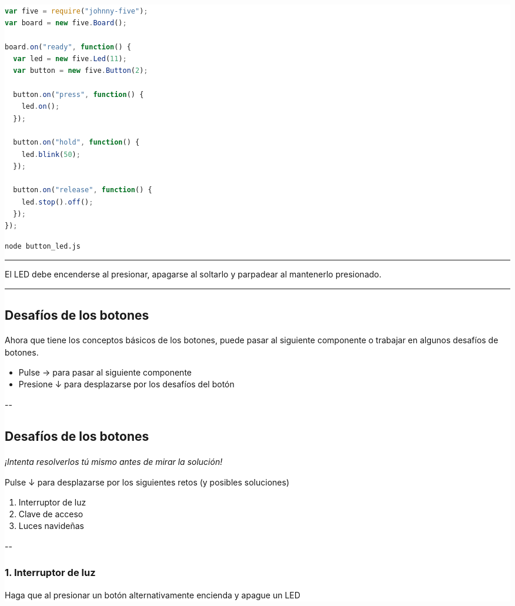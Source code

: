 ```js
var five = require("johnny-five");
var board = new five.Board();

board.on("ready", function() {
  var led = new five.Led(11);
  var button = new five.Button(2);

  button.on("press", function() {
    led.on();
  });

  button.on("hold", function() {
    led.blink(50);
  });

  button.on("release", function() {
    led.stop().off();
  });
});
```

`node button_led.js`

---

El LED debe encenderse al presionar, apagarse al soltarlo y parpadear al mantenerlo presionado.

---

## Desafíos de los botones

Ahora que tiene los conceptos básicos de los botones, puede pasar al siguiente componente o trabajar en algunos desafíos de botones.

- Pulse &rarr; para pasar al siguiente componente
- Presione &darr; para desplazarse por los desafíos del botón

--

## Desafíos de los botones

*¡Intenta resolverlos tú mismo antes de mirar la solución!*

Pulse &darr; para desplazarse por los siguientes retos (y posibles soluciones)

1. Interruptor de luz
2. Clave de acceso
3. Luces navideñas

--

### 1. Interruptor de luz

Haga que al presionar un botón alternativamente encienda y apague un LED

